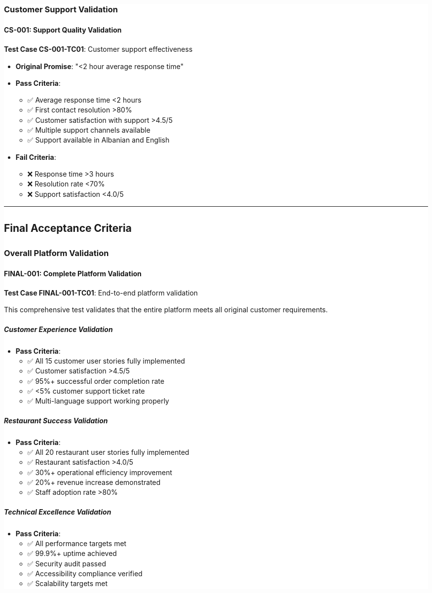 ### Customer Support Validation

#### CS-001: Support Quality Validation
**Test Case CS-001-TC01**: Customer support effectiveness

- **Original Promise**: "<2 hour average response time"

- **Pass Criteria**:
  - ✅ Average response time <2 hours
  - ✅ First contact resolution >80%
  - ✅ Customer satisfaction with support >4.5/5
  - ✅ Multiple support channels available
  - ✅ Support available in Albanian and English

- **Fail Criteria**:
  - ❌ Response time >3 hours
  - ❌ Resolution rate <70%
  - ❌ Support satisfaction <4.0/5

---

## Final Acceptance Criteria

### Overall Platform Validation

#### FINAL-001: Complete Platform Validation
**Test Case FINAL-001-TC01**: End-to-end platform validation

This comprehensive test validates that the entire platform meets all original customer requirements.

##### Customer Experience Validation
- **Pass Criteria**:
  - ✅ All 15 customer user stories fully implemented
  - ✅ Customer satisfaction >4.5/5
  - ✅ 95%+ successful order completion rate
  - ✅ <5% customer support ticket rate
  - ✅ Multi-language support working properly

##### Restaurant Success Validation
- **Pass Criteria**:
  - ✅ All 20 restaurant user stories fully implemented
  - ✅ Restaurant satisfaction >4.0/5
  - ✅ 30%+ operational efficiency improvement
  - ✅ 20%+ revenue increase demonstrated
  - ✅ Staff adoption rate >80%

##### Technical Excellence Validation
- **Pass Criteria**:
  - ✅ All performance targets met
  - ✅ 99.9%+ uptime achieved
  - ✅ Security audit passed
  - ✅ Accessibility compliance verified
  - ✅ Scalability targets met
